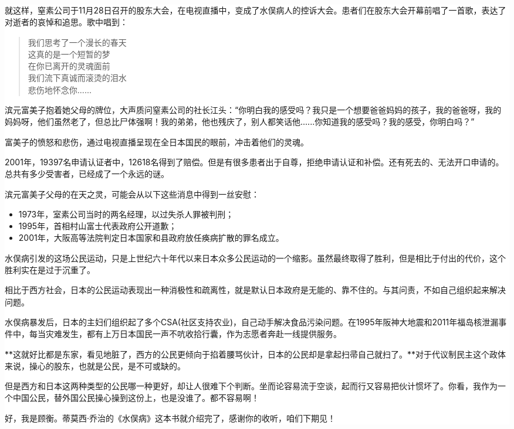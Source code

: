 就这样，窒素公司于11月28日召开的股东大会，在电视直播中，变成了水俣病人的控诉大会。患者们在股东大会开幕前唱了一首歌，表达了对逝者的哀悼和追思。歌中唱到：

> 我们思考了一个漫长的春天  
> 这真的是一个短暂的梦  
> 在你已离开的灵魂面前  
> 我们流下真诚而滚烫的泪水  
> 悲伤地怀念你......

滨元富美子抱着她父母的牌位，大声质问窒素公司的社长江头：“你明白我的感受吗？我只是一个想要爸爸妈妈的孩子，我的爸爸呀，我的妈妈呀，他们虽然老了，但总比尸体强啊！我的弟弟，他也残庆了，别人都笑话他......你知道我的感受吗？我的感受，你明白吗？”

富美子的愤怒和悲伤，通过电视直播呈现在全日本国民的眼前，冲击着他们的灵魂。

2001年，19397名申请认证者中，12618名得到了赔偿。但是有很多患者出于自尊，拒绝申请认证和补偿。还有死去的、无法开口申请的。总共有多少受害者，已经成了一个永远的谜。

滨元富美子父母的在天之灵，可能会从以下这些消息中得到一丝安慰：

- 1973年，室素公司当时的两名经理，以过失杀人罪被判刑；
- 1995年，首相村山富士代表政府公开道歉；
- 2001年，大阪高等法院判定日本国家和县政府放任痪病扩散的罪名成立。

水俣病引发的这场公民运动，只是上世纪六十年代以来日本众多公民运动的一个缩影。虽然最终取得了胜利，但是相比于付出的代价，这个胜利实在是过于沉重了。

相比于西方社会，日本的公民运动表现出一种消极性和疏离性，就是默认日本政府是无能的、靠不住的。与其问责，不如自己组织起来解决问题。

水俣病暴发后，日本的主妇们组织起了多个CSA(社区支持农业)，自己动手解决食品污染问题。在1995年阪神大地震和2011年福岛核泄漏事件中，每当灾难发生，都有上万日本国民一声不吭收拾行囊，作为志愿者奔赴一线提供服务。

**这就好比都是东家，看见地脏了，西方的公民更倾向于掐着腰骂伙计，日本的公民却是拿起扫帚自己就扫了。**对于代议制民主这个政体来说，操心的股东，也就是公民，是不可或缺的。

但是西方和日本这两种类型的公民哪一种更好，却让人很难下个判断。坐而论容易流于空谈，起而行又容易把伙计惯坏了。你看，我作为一个中国公民，替外国公民操心操到这份上，也是没谁了。都不容易啊！

好，我是顾衡。蒂莫西·乔治的《水俣病》这本书就介绍完了，感谢你的收听，咱们下期见！
